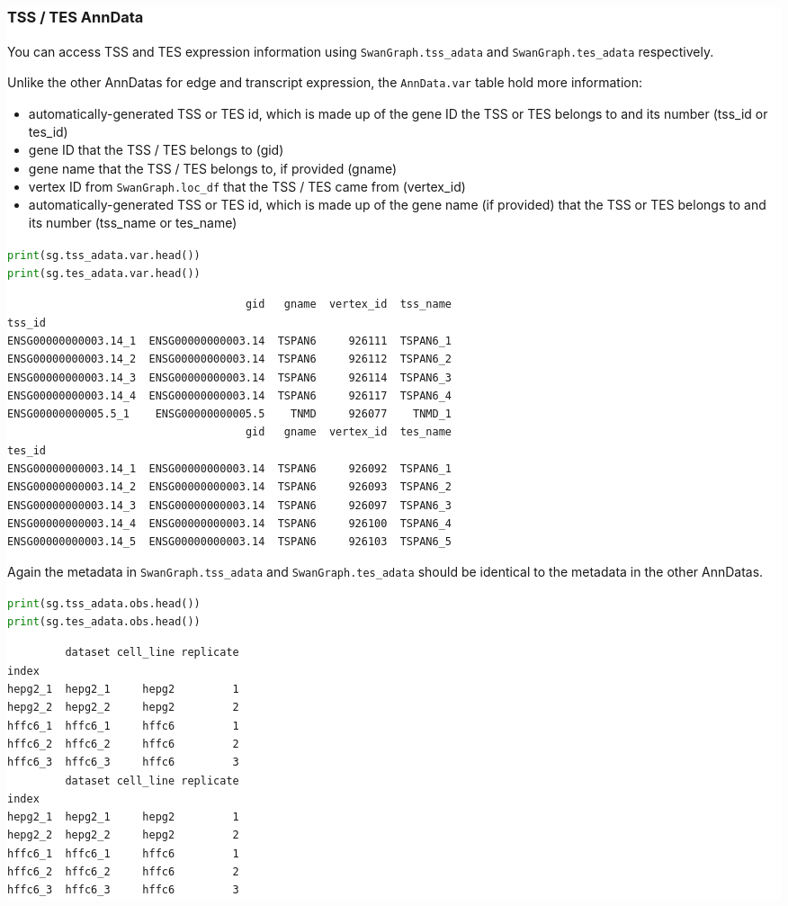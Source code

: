 
### TSS / TES AnnData

You can access TSS and TES expression information using `SwanGraph.tss_adata` and `SwanGraph.tes_adata` respectively.

Unlike the other AnnDatas for edge and transcript expression, the `AnnData.var` table hold more information:
* automatically-generated TSS or TES id, which is made up of the gene ID the TSS or TES belongs to and its number (tss_id or tes_id)
* gene ID that the TSS / TES belongs to (gid)
* gene name that the TSS / TES belongs to, if provided (gname)
* vertex ID from `SwanGraph.loc_df` that the TSS / TES came from (vertex_id)
* automatically-generated TSS or TES id, which is made up of the gene name (if provided) that the TSS or TES belongs to and its number (tss_name or tes_name)


```python
print(sg.tss_adata.var.head())
print(sg.tes_adata.var.head())
```

                                         gid   gname  vertex_id  tss_name
    tss_id                                                               
    ENSG00000000003.14_1  ENSG00000000003.14  TSPAN6     926111  TSPAN6_1
    ENSG00000000003.14_2  ENSG00000000003.14  TSPAN6     926112  TSPAN6_2
    ENSG00000000003.14_3  ENSG00000000003.14  TSPAN6     926114  TSPAN6_3
    ENSG00000000003.14_4  ENSG00000000003.14  TSPAN6     926117  TSPAN6_4
    ENSG00000000005.5_1    ENSG00000000005.5    TNMD     926077    TNMD_1
                                         gid   gname  vertex_id  tes_name
    tes_id                                                               
    ENSG00000000003.14_1  ENSG00000000003.14  TSPAN6     926092  TSPAN6_1
    ENSG00000000003.14_2  ENSG00000000003.14  TSPAN6     926093  TSPAN6_2
    ENSG00000000003.14_3  ENSG00000000003.14  TSPAN6     926097  TSPAN6_3
    ENSG00000000003.14_4  ENSG00000000003.14  TSPAN6     926100  TSPAN6_4
    ENSG00000000003.14_5  ENSG00000000003.14  TSPAN6     926103  TSPAN6_5


Again the metadata in `SwanGraph.tss_adata` and `SwanGraph.tes_adata` should be identical to the metadata in the other AnnDatas.


```python
print(sg.tss_adata.obs.head())
print(sg.tes_adata.obs.head())
```

             dataset cell_line replicate
    index                               
    hepg2_1  hepg2_1     hepg2         1
    hepg2_2  hepg2_2     hepg2         2
    hffc6_1  hffc6_1     hffc6         1
    hffc6_2  hffc6_2     hffc6         2
    hffc6_3  hffc6_3     hffc6         3
             dataset cell_line replicate
    index                               
    hepg2_1  hepg2_1     hepg2         1
    hepg2_2  hepg2_2     hepg2         2
    hffc6_1  hffc6_1     hffc6         1
    hffc6_2  hffc6_2     hffc6         2
    hffc6_3  hffc6_3     hffc6         3
